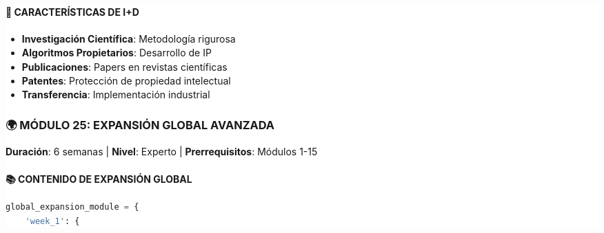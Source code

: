 #### **🔬 CARACTERÍSTICAS DE I+D**
- **Investigación Científica**: Metodología rigurosa
- **Algoritmos Propietarios**: Desarrollo de IP
- **Publicaciones**: Papers en revistas científicas
- **Patentes**: Protección de propiedad intelectual
- **Transferencia**: Implementación industrial

### **🌍 MÓDULO 25: EXPANSIÓN GLOBAL AVANZADA**
**Duración**: 6 semanas | **Nivel**: Experto | **Prerrequisitos**: Módulos 1-15

#### **📚 CONTENIDO DE EXPANSIÓN GLOBAL**
```python
global_expansion_module = {
    'week_1': {

